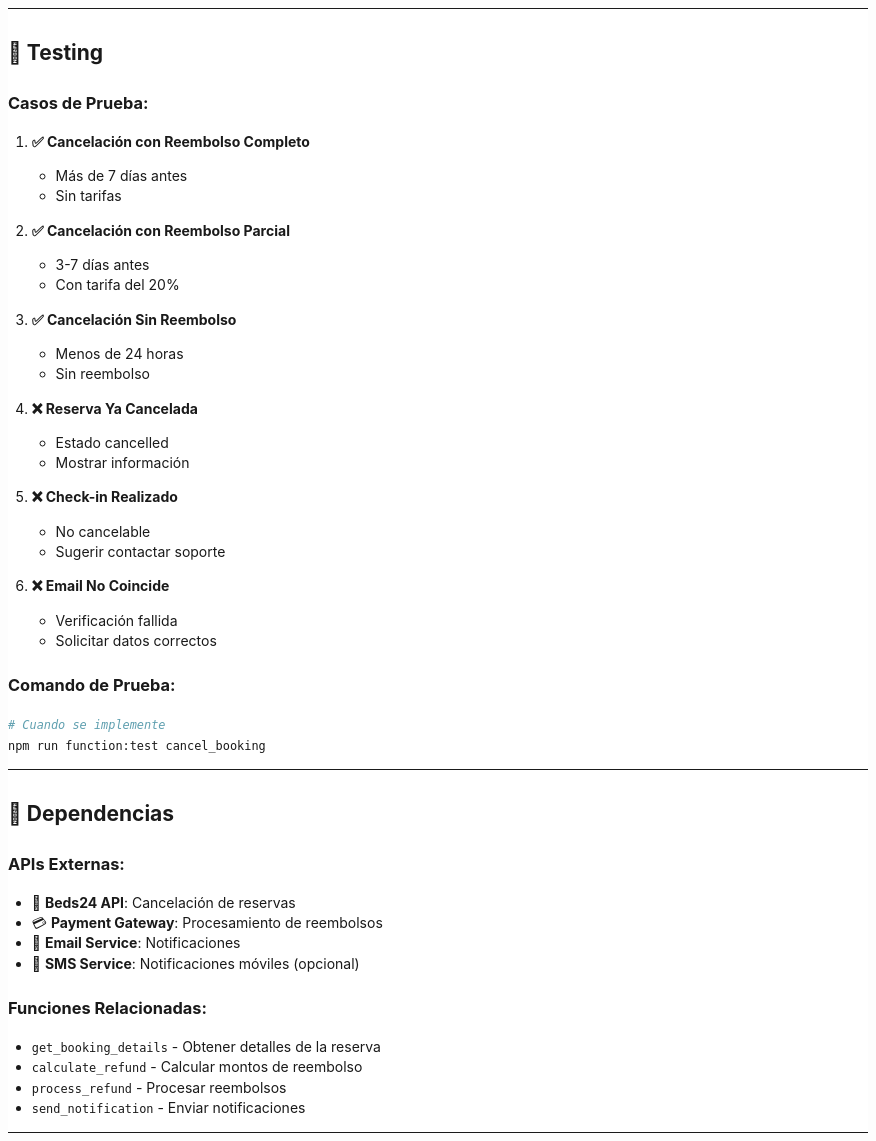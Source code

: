 
---

## 🧪 Testing

### **Casos de Prueba:**

1. **✅ Cancelación con Reembolso Completo**
   - Más de 7 días antes
   - Sin tarifas

2. **✅ Cancelación con Reembolso Parcial**
   - 3-7 días antes
   - Con tarifa del 20%

3. **✅ Cancelación Sin Reembolso**
   - Menos de 24 horas
   - Sin reembolso

4. **❌ Reserva Ya Cancelada**
   - Estado cancelled
   - Mostrar información

5. **❌ Check-in Realizado**
   - No cancelable
   - Sugerir contactar soporte

6. **❌ Email No Coincide**
   - Verificación fallida
   - Solicitar datos correctos

### **Comando de Prueba:**
```bash
# Cuando se implemente
npm run function:test cancel_booking
```

---

## 🔗 Dependencias

### **APIs Externas:**
- 🏨 **Beds24 API**: Cancelación de reservas
- 💳 **Payment Gateway**: Procesamiento de reembolsos
- 📧 **Email Service**: Notificaciones
- 📱 **SMS Service**: Notificaciones móviles (opcional)

### **Funciones Relacionadas:**
- `get_booking_details` - Obtener detalles de la reserva
- `calculate_refund` - Calcular montos de reembolso
- `process_refund` - Procesar reembolsos
- `send_notification` - Enviar notificaciones

---